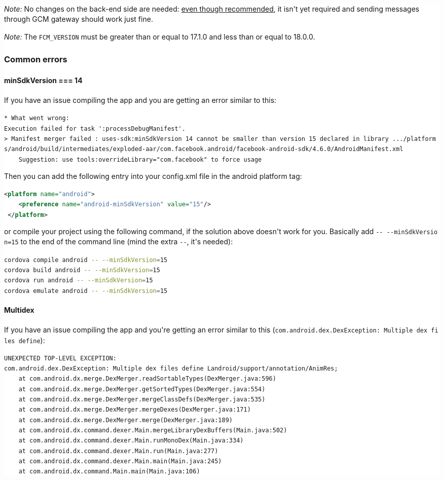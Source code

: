 _Note:_ No changes on the back-end side are needed: [even though recommended](https://developers.google.com/cloud-messaging/android/android-migrate-fcm#update_server_endpoints), it isn't yet required and sending messages through GCM gateway should work just fine.

_Note:_ The `FCM_VERSION` must be greater than or equal to 17.1.0 and less than or equal to 18.0.0.

### Common errors

#### minSdkVersion === 14

If you have an issue compiling the app and you are getting an error similar to this:

```
* What went wrong:
Execution failed for task ':processDebugManifest'.
> Manifest merger failed : uses-sdk:minSdkVersion 14 cannot be smaller than version 15 declared in library .../platforms/android/build/intermediates/exploded-aar/com.facebook.android/facebook-android-sdk/4.6.0/AndroidManifest.xml
  	Suggestion: use tools:overrideLibrary="com.facebook" to force usage
```

Then you can add the following entry into your config.xml file in the android platform tag:

```xml
<platform name="android">
    <preference name="android-minSdkVersion" value="15"/>
 </platform>
```

or compile your project using the following command, if the solution above doesn't work for you. Basically add `-- --minSdkVersion=15` to the end of the command line (mind the extra `--`, it's needed):

```bash
cordova compile android -- --minSdkVersion=15
cordova build android -- --minSdkVersion=15
cordova run android -- --minSdkVersion=15
cordova emulate android -- --minSdkVersion=15
```

#### Multidex

If you have an issue compiling the app and you're getting an error similar to this (`com.android.dex.DexException: Multiple dex files define`):

```
UNEXPECTED TOP-LEVEL EXCEPTION:
com.android.dex.DexException: Multiple dex files define Landroid/support/annotation/AnimRes;
	at com.android.dx.merge.DexMerger.readSortableTypes(DexMerger.java:596)
	at com.android.dx.merge.DexMerger.getSortedTypes(DexMerger.java:554)
	at com.android.dx.merge.DexMerger.mergeClassDefs(DexMerger.java:535)
	at com.android.dx.merge.DexMerger.mergeDexes(DexMerger.java:171)
	at com.android.dx.merge.DexMerger.merge(DexMerger.java:189)
	at com.android.dx.command.dexer.Main.mergeLibraryDexBuffers(Main.java:502)
	at com.android.dx.command.dexer.Main.runMonoDex(Main.java:334)
	at com.android.dx.command.dexer.Main.run(Main.java:277)
	at com.android.dx.command.dexer.Main.main(Main.java:245)
	at com.android.dx.command.Main.main(Main.java:106)
```
